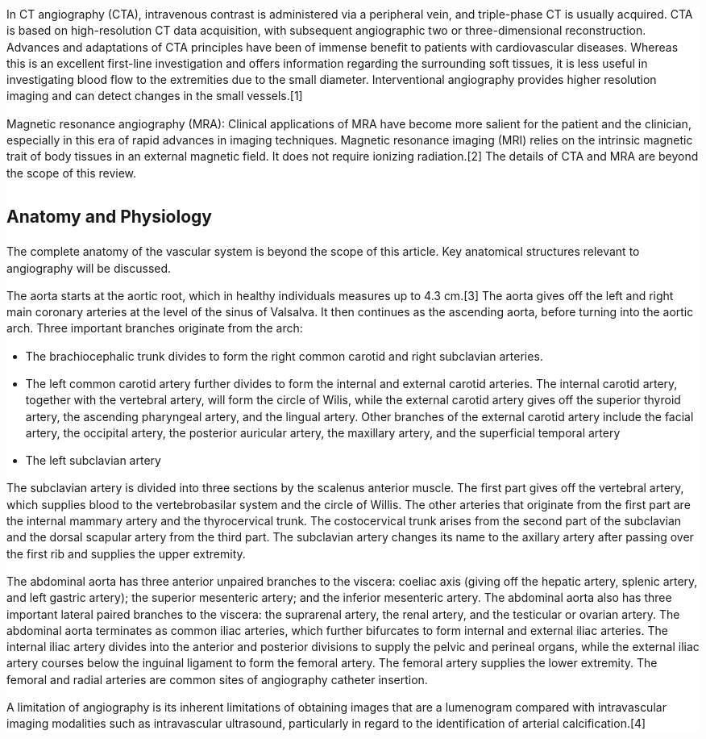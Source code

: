 In CT angiography (CTA), intravenous contrast is administered via a peripheral vein, and triple-phase CT is usually acquired. CTA is based on high-resolution CT data acquisition, with subsequent angiographic two or three-dimensional reconstruction. Advances and adaptations of CTA principles have been of immense benefit to patients with cardiovascular diseases. Whereas this is an excellent first-line investigation and offers information regarding the surrounding soft tissues, it is less useful in investigating blood flow to the extremities due to the small diameter. Interventional angiography provides higher resolution imaging and can detect changes in the small vessels.[1]

Magnetic resonance angiography (MRA): Clinical applications of MRA have become more salient for the patient and the clinician, especially in this era of rapid advances in imaging techniques. Magnetic resonance imaging (MRI) relies on the intrinsic magnetic trait of body tissues in an external magnetic field. It does not require ionizing radiation.[2] The details of CTA and MRA are beyond the scope of this review.

## Anatomy and Physiology

The complete anatomy of the vascular system is beyond the scope of this article. Key anatomical structures relevant to angiography will be discussed.

The aorta starts at the aortic root, which in healthy individuals measures up to 4.3 cm.[3] The aorta gives off the left and right main coronary arteries at the level of the sinus of Valsalva. It then continues as the ascending aorta, before turning into the aortic arch. Three important branches originate from the arch:

- The brachiocephalic trunk divides to form the right common carotid and right subclavian arteries.

- The left common carotid artery further divides to form the internal and external carotid arteries. The internal carotid artery, together with the vertebral artery, will form the circle of Wilis, while the external carotid artery gives off the superior thyroid artery, the ascending pharyngeal artery, and the lingual artery. Other branches of the external carotid artery include the facial artery, the occipital artery, the posterior auricular artery, the maxillary artery, and the superficial temporal artery

- The left subclavian artery

The subclavian artery is divided into three sections by the scalenus anterior muscle. The first part gives off the vertebral artery, which supplies blood to the vertebrobasilar system and the circle of Willis. The other arteries that originate from the first part are the internal mammary artery and the thyrocervical trunk. The costocervical trunk arises from the second part of the subclavian and the dorsal scapular artery from the third part. The subclavian artery changes its name to the axillary artery after passing over the first rib and supplies the upper extremity.

The abdominal aorta has three anterior unpaired branches to the viscera: coeliac axis (giving off the hepatic artery, splenic artery, and left gastric artery); the superior mesenteric artery; and the inferior mesenteric artery. The abdominal aorta also has three important lateral paired branches to the viscera: the suprarenal artery, the renal artery, and the testicular or ovarian artery. The abdominal aorta terminates as common iliac arteries, which further bifurcates to form internal and external iliac arteries. The internal iliac artery divides into the anterior and posterior divisions to supply the pelvic and perineal organs, while the external iliac artery courses below the inguinal ligament to form the femoral artery. The femoral artery supplies the lower extremity. The femoral and radial arteries are common sites of angiography catheter insertion.

A limitation of angiography is its inherent limitations of obtaining images that are a lumenogram compared with intravascular imaging modalities such as intravascular ultrasound, particularly in regard to the identification of arterial calcification.[4]
